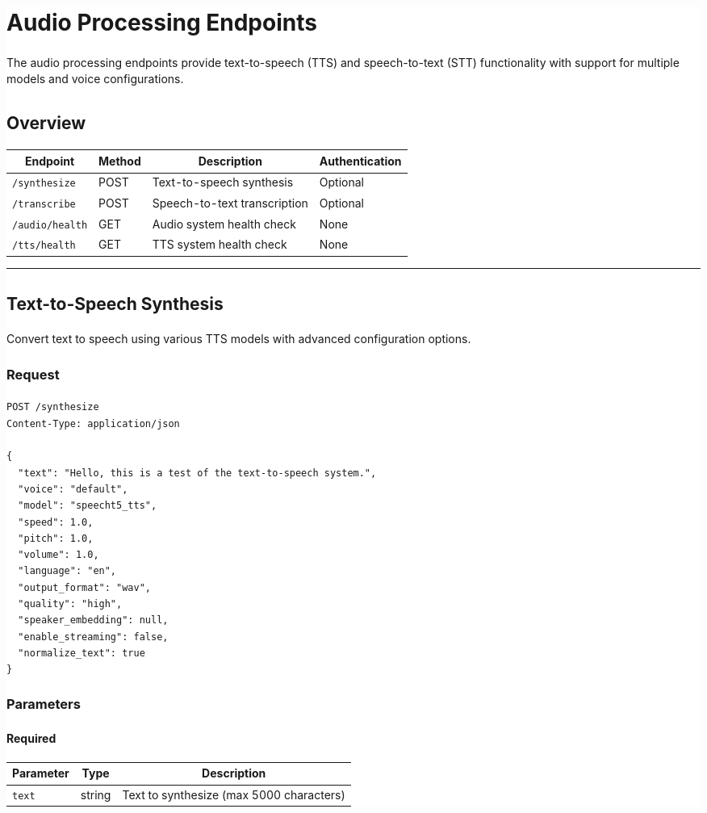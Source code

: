 # Audio Processing Endpoints

The audio processing endpoints provide text-to-speech (TTS) and speech-to-text (STT) functionality with support for multiple models and voice configurations.

## Overview

| Endpoint | Method | Description | Authentication |
|----------|--------|-------------|----------------|
| `/synthesize` | POST | Text-to-speech synthesis | Optional |
| `/transcribe` | POST | Speech-to-text transcription | Optional |
| `/audio/health` | GET | Audio system health check | None |
| `/tts/health` | GET | TTS system health check | None |

---

## Text-to-Speech Synthesis

Convert text to speech using various TTS models with advanced configuration options.

### Request
```http
POST /synthesize
Content-Type: application/json

{
  "text": "Hello, this is a test of the text-to-speech system.",
  "voice": "default",
  "model": "speecht5_tts",
  "speed": 1.0,
  "pitch": 1.0,
  "volume": 1.0,
  "language": "en",
  "output_format": "wav",
  "quality": "high",
  "speaker_embedding": null,
  "enable_streaming": false,
  "normalize_text": true
}
```

### Parameters

#### Required
| Parameter | Type | Description |
|-----------|------|-------------|
| `text` | string | Text to synthesize (max 5000 characters) |
